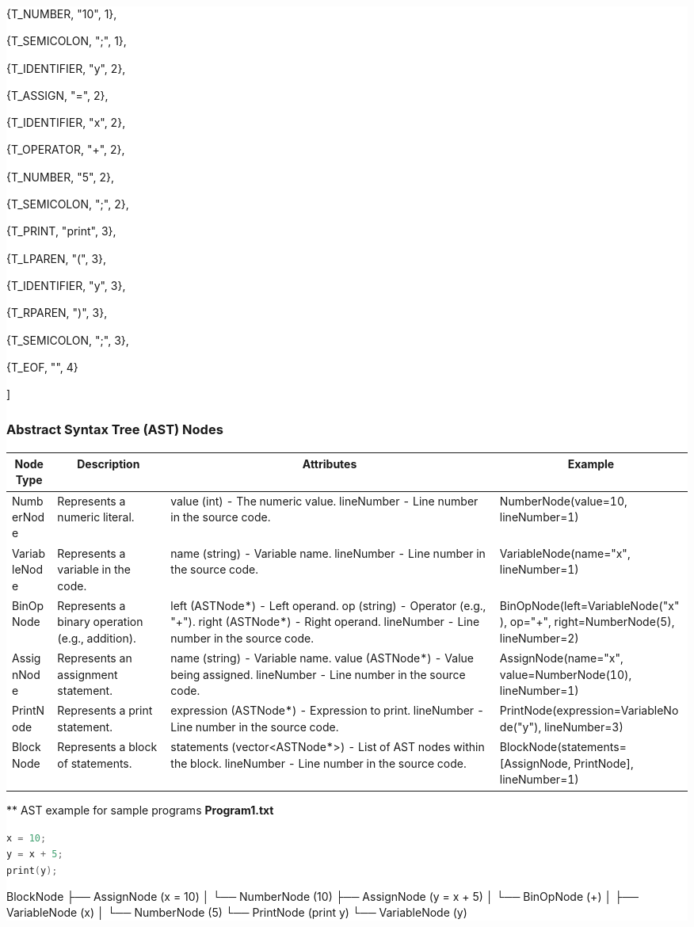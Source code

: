 {T_NUMBER, "10", 1},

{T_SEMICOLON, ";", 1},

{T_IDENTIFIER, "y", 2},

{T_ASSIGN, "=", 2},

{T_IDENTIFIER, "x", 2},

{T_OPERATOR, "+", 2},

{T_NUMBER, "5", 2},

{T_SEMICOLON, ";", 2},

{T_PRINT, "print", 3},

{T_LPAREN, "(", 3},

{T_IDENTIFIER, "y", 3},

{T_RPAREN, ")", 3},

{T_SEMICOLON, ";", 3},

{T_EOF, "", 4}

]

### **Abstract Syntax Tree (AST) Nodes**

| Node Type | Description | Attributes | Example |
|---|---|---|---|
| NumberNode | Represents a numeric literal. | value (int) - The numeric value. lineNumber - Line number in the source code. | NumberNode(value=10, lineNumber=1) |
| VariableNode | Represents a variable in the code. | name (string) - Variable name. lineNumber - Line number in the source code. | VariableNode(name="x", lineNumber=1) |
| BinOpNode | Represents a binary operation (e.g., addition). | left (ASTNode*) - Left operand. op (string) - Operator (e.g., "+"). right (ASTNode*) - Right operand. lineNumber - Line number in the source code. | BinOpNode(left=VariableNode("x"), op="+", right=NumberNode(5), lineNumber=2) |
| AssignNode | Represents an assignment statement. | name (string) - Variable name. value (ASTNode*) - Value being assigned. lineNumber - Line number in the source code. | AssignNode(name="x", value=NumberNode(10), lineNumber=1) |
| PrintNode | Represents a print statement. | expression (ASTNode*) - Expression to print. lineNumber - Line number in the source code. | PrintNode(expression=VariableNode("y"), lineNumber=3) |
| BlockNode | Represents a block of statements. | statements (vector<ASTNode*>) - List of AST nodes within the block. lineNumber - Line number in the source code. | BlockNode(statements=[AssignNode, PrintNode], lineNumber=1) |

** AST example for sample programs
**Program1.txt**
```cpp
x = 10;
y = x + 5;
print(y);
```
BlockNode
├── AssignNode (x = 10)
│   └── NumberNode (10)
├── AssignNode (y = x + 5)
│   └── BinOpNode (+)
│       ├── VariableNode (x)
│       └── NumberNode (5)
└── PrintNode (print y)
└── VariableNode (y)
